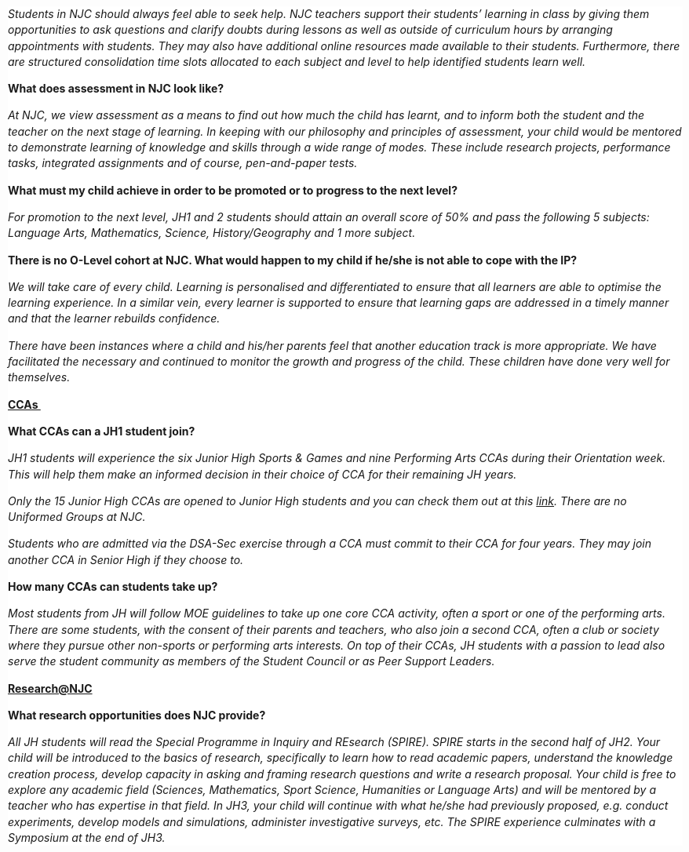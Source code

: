 <p><em>Students in NJC should always feel able to seek help. NJC teachers support their students’ learning in class by giving them opportunities to ask questions and clarify doubts during lessons as well as outside of curriculum hours by arranging appointments with students. They may also have additional online resources made available to their students. Furthermore, there are structured consolidation time slots allocated to each subject and level to help identified students learn well.</em>&nbsp;&nbsp;&nbsp;</p>
<p><strong>What does assessment in NJC look like?</strong>&nbsp;&nbsp;</p>
<p><em>At NJC, we view assessment as a means to find out how much the child has learnt, and to inform both the student and the teacher on the next stage of learning. In keeping with our philosophy and principles of assessment, your child would be mentored to demonstrate learning of knowledge and skills through a wide range of modes. These include research projects, performance tasks, integrated assignments and of course, pen-and-paper tests.</em>&nbsp;&nbsp;</p>
<p><strong>What must my child achieve in order to be promoted or to progress to the next level?</strong>&nbsp;&nbsp;</p>
<p><em>For promotion to the next level, JH1 and 2 students should attain an overall score of 50% and pass the following 5 subjects: Language Arts, Mathematics, Science, History/Geography and 1 more subject.</em>
</p>
<p><strong>There is no O-Level cohort at NJC. What would happen to my child if he/she is not able to cope with the IP?</strong>&nbsp;&nbsp;</p>
<p><em>We will take care of every child. Learning is personalised and differentiated to ensure that all learners are able to optimise the learning experience. In a similar vein, every learner is supported to ensure that learning gaps are addressed in a timely manner and that the learner rebuilds confidence.</em>&nbsp;&nbsp;</p>
<p><em>There have been instances where a child and his/her parents feel that another education track is more appropriate. We have facilitated the necessary and continued to monitor the growth and progress of the child. These children have done very well for themselves.</em>&nbsp;</p>
<p><strong><u>CCAs&nbsp;</u></strong>
</p>
<p><strong>What CCAs can a JH1 student join?</strong>&nbsp;</p>
<p><em>JH1 students will experience the six Junior High Sports &amp; Games and nine Performing Arts CCAs during their Orientation week. This will help them make an informed decision in their choice of CCA for their remaining JH years.</em>
</p>
<p><em>Only the 15 Junior High CCAs are opened to Junior High students and you can check them out at this <a href="/co-curricular-activities/overview/" rel="noopener noreferrer nofollow" target="_blank">link</a>. There are no Uniformed Groups at NJC.</em>
</p>
<p><em>Students who are admitted via the DSA-Sec exercise through a CCA must commit to their CCA for four years. They may join another CCA in Senior High if they choose to.</em>
</p>
<p><strong>How many CCAs can students take up?</strong>&nbsp;</p>
<p><em>Most students from JH will follow MOE guidelines to take up one core CCA activity, often a sport or one of the performing arts. There are some students, with the consent of their parents and teachers, who also join a second CCA, often a club or society where they pursue other non-sports or performing arts interests. On top of their CCAs, JH students with a passion to lead also serve the student community as members of the Student Council or as Peer Support Leaders.</em>&nbsp;&nbsp;</p>
<p><strong><u>Research@NJC</u></strong>
</p>
<p><strong>What research opportunities does NJC provide?</strong>
</p>
<p><em>All JH students will read the Special Programme in Inquiry and REsearch (SPIRE). SPIRE starts in the second half of JH2. Your child will be introduced to the basics of research, specifically to learn how to read academic papers, understand the knowledge creation process, develop capacity in asking and framing research questions and write a research proposal. Your child is free to explore any academic field (Sciences, Mathematics, Sport Science, Humanities or Language Arts) and will be mentored by a teacher who has expertise in that field. In JH3, your child will continue with what he/she had previously proposed, e.g. conduct experiments, develop models and simulations, administer investigative surveys, etc. The SPIRE experience culminates with a Symposium at the end of JH3.</em>&nbsp;&nbsp;</p>
